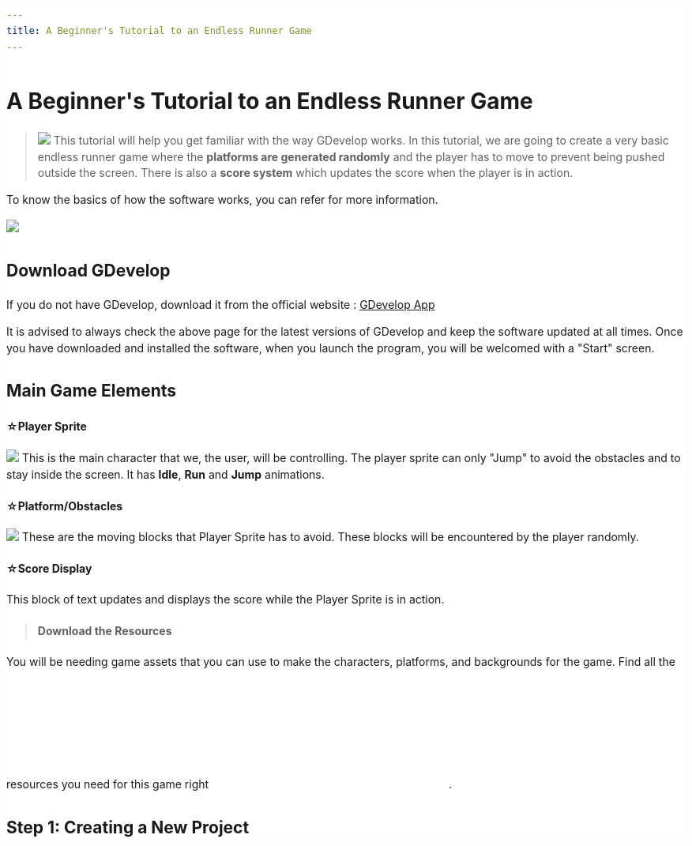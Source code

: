 ```yaml
---
title: A Beginner's Tutorial to an Endless Runner Game
---
```

# A Beginner's Tutorial to an Endless Runner Game

>  ![](/gdevelop5/tutorials/endlessrunnergame_intro.png) This tutorial will help you get familiar with the way GDevelop works. In this tutorial, we are going to create a very basic endless runner game where the **platforms are generated randomly** and the player has to move to prevent being pushed outside the screen. There is also a **score system** which updates the score when the player is in action.
> 
To know the basics of how the software works, you can refer [](/gdevelop5/getting_started) for more information. 

![](/gdevelop5/tutorials/gdevelopstartscreen.png)

## Download GDevelop

If you do not have GDevelop, download it from the official website : [GDevelop App](http://gdevelop-app.com)

It is advised to always check the above page for the latest versions of GDevelop and keep the software updated at all times. Once you have downloaded and installed the software, when you launch the program, you will be welcomed with a "Start" screen.

## Main Game Elements

#### ☆Player Sprite

![](/gdevelop5/tutorials/p1_stand.png) This is the main character that we, the user, will be controlling. The player sprite can only "Jump" to avoid the obstacles and to stay inside the screen. It has **Idle**, **Run** and **Jump** animations.

#### ☆Platform/Obstacles

![](/gdevelop5/tutorials/endlessrunnerplatform.png) These are the moving blocks that Player Sprite has to avoid. These blocks will be encountered by the player randomly.

#### ☆Score Display

This block of text updates and displays the score while the Player Sprite is in action.

> 
> 
> #### Download the Resources
> 
You will be needing game assets that you can use to make the characters, platforms, and backgrounds for the game. Find all the resources you need for this game right ![here](/gdevelop5/tutorials/endless_runner_resources.rar).

## Step 1: Creating a New Project
